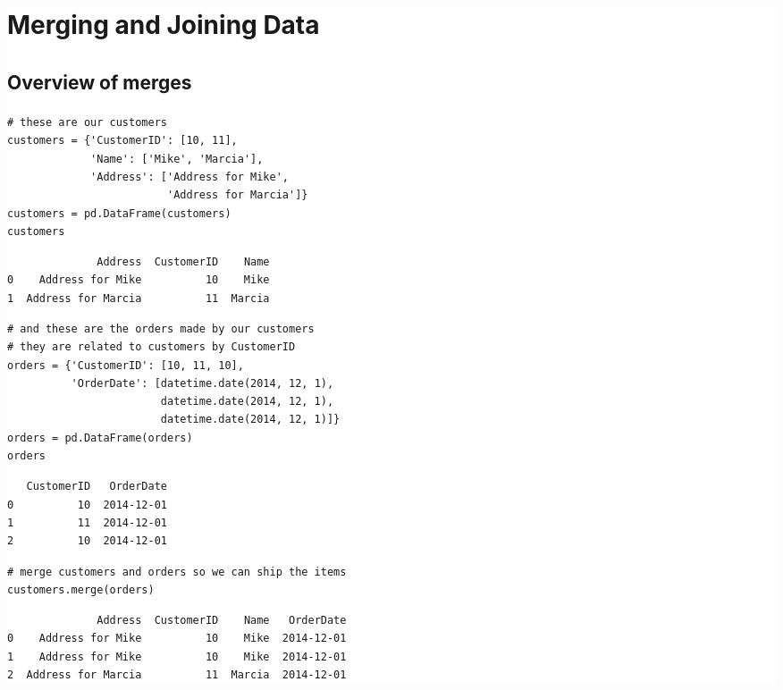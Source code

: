 

# Merging and Joining Data

## Overview of merges


```{python}
# these are our customers
customers = {'CustomerID': [10, 11],
             'Name': ['Mike', 'Marcia'],
             'Address': ['Address for Mike',
                         'Address for Marcia']}
customers = pd.DataFrame(customers)
customers
```




                  Address  CustomerID    Name
    0    Address for Mike          10    Mike
    1  Address for Marcia          11  Marcia




```{python}
# and these are the orders made by our customers
# they are related to customers by CustomerID
orders = {'CustomerID': [10, 11, 10],
          'OrderDate': [datetime.date(2014, 12, 1),
                        datetime.date(2014, 12, 1),
                        datetime.date(2014, 12, 1)]}
orders = pd.DataFrame(orders)
orders
```




       CustomerID   OrderDate
    0          10  2014-12-01
    1          11  2014-12-01
    2          10  2014-12-01




```{python}
# merge customers and orders so we can ship the items
customers.merge(orders)
```




                  Address  CustomerID    Name   OrderDate
    0    Address for Mike          10    Mike  2014-12-01
    1    Address for Mike          10    Mike  2014-12-01
    2  Address for Marcia          11  Marcia  2014-12-01
